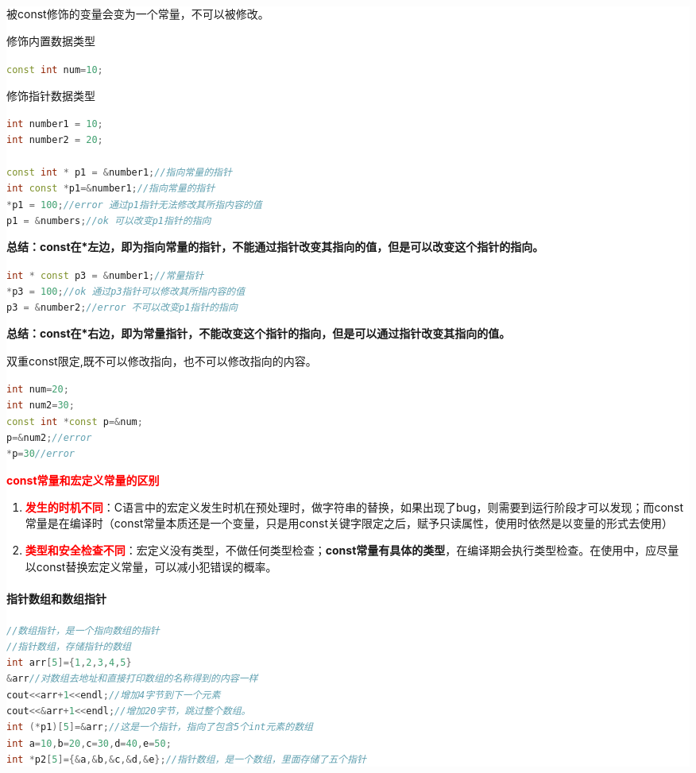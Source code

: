 被const修饰的变量会变为一个常量，不可以被修改。

修饰内置数据类型

```C++
const int num=10;
```

修饰指针数据类型

```C++
int number1 = 10;
int number2 = 20;

const int * p1 = &number1;//指向常量的指针
int const *p1=&number1;//指向常量的指针
*p1 = 100;//error 通过p1指针无法修改其所指内容的值
p1 = &numbers;//ok 可以改变p1指针的指向
```

**总结：const在*左边，即为指向常量的指针，不能通过指针改变其指向的值，但是可以改变这个指针的指向。**

```C++
int * const p3 = &number1;//常量指针
*p3 = 100;//ok 通过p3指针可以修改其所指内容的值
p3 = &number2;//error 不可以改变p1指针的指向
```

**总结：const在*右边，即为常量指针，不能改变这个指针的指向，但是可以通过指针改变其指向的值。**

双重const限定,既不可以修改指向，也不可以修改指向的内容。

```c++
int num=20;
int num2=30;
const int *const p=&num;
p=&num2;//error
*p=30//error
```

<font color='red'>**const常量和宏定义常量的区别**</font>

1. <font color=red>**发生的时机不同**</font>：C语言中的宏定义发生时机在预处理时，做字符串的替换，如果出现了bug，则需要到运行阶段才可以发现；而const常量是在编译时（const常量本质还是一个变量，只是用const关键字限定之后，赋予只读属性，使用时依然是以变量的形式去使用）

2. <font color=red>**类型和安全检查不同**</font>：宏定义没有类型，不做任何类型检查；**const常量有具体的类型**，在编译期会执行类型检查。在使用中，应尽量以const替换宏定义常量，可以减小犯错误的概率。

#### **指针数组和数组指针**

```C++
//数组指针，是一个指向数组的指针
//指针数组，存储指针的数组
int arr[5]={1,2,3,4,5}
&arr//对数组去地址和直接打印数组的名称得到的内容一样
cout<<arr+1<<endl;//增加4字节到下一个元素
cout<<&arr+1<<endl;//增加20字节，跳过整个数组。
int (*p1)[5]=&arr;//这是一个指针，指向了包含5个int元素的数组
int a=10,b=20,c=30,d=40,e=50;
int *p2[5]={&a,&b,&c,&d,&e};//指针数组，是一个数组，里面存储了五个指针
```
